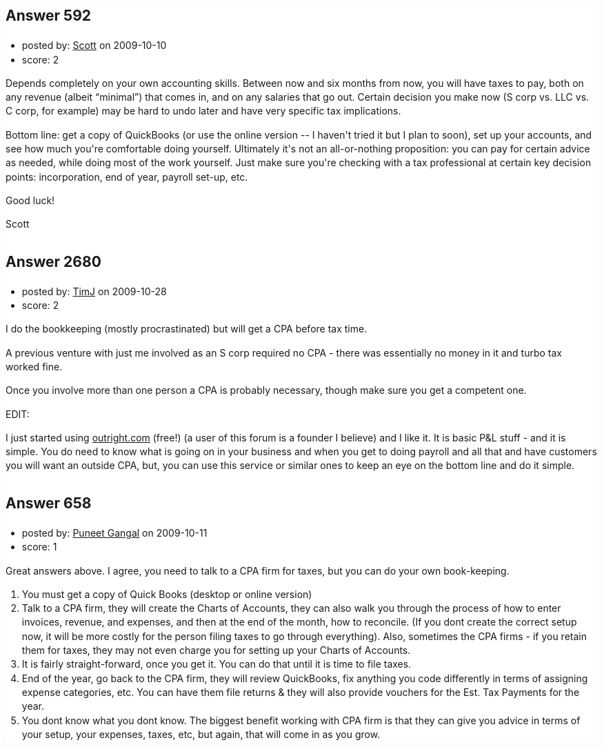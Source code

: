 
## Answer 592

- posted by: [Scott](https://stackexchange.com/users/-1/88-scott) on 2009-10-10
- score: 2

Depends completely on your own accounting skills.  Between now and six months from now, you will have taxes to pay, both on any revenue (albeit &#8220;minimal&#8221;) that comes in, and on any salaries that go out.  Certain decision you make now (S corp vs. LLC vs. C corp, for example) may be hard to undo later and have very specific tax implications.

Bottom line:  get a copy of QuickBooks (or use the online version -- I haven't tried it but I plan to soon), set up your accounts, and see how much you're comfortable doing yourself.  Ultimately it's not an all-or-nothing proposition:  you can pay for certain advice as needed, while doing most of the work yourself. Just make sure you're checking with a tax professional at certain key decision points: incorporation, end of year, payroll set-up, etc.

Good luck!

Scott



## Answer 2680

- posted by: [TimJ](https://stackexchange.com/users/-1/1172-timj) on 2009-10-28
- score: 2

<p>I do the bookkeeping (mostly procrastinated) but will get a CPA before tax time.</p>

<p>A previous venture with just me involved as an S corp required no CPA - there was essentially no money in it and turbo tax worked fine.</p>

<p>Once you involve more than one person a CPA is probably necessary, though make sure you get a competent one.  </p>

<p>EDIT:</p>

<p>I just started using <a href="http://outright.com/" rel="nofollow">outright.com</a> (free!) (a user of this forum is a founder I believe) and I like it.  It is basic P&amp;L stuff - and it is simple.  You do need to know what is going on in your business and when you get to doing payroll and all that and have customers you will want an outside CPA, but, you can use this service or similar ones to keep an eye on the bottom line and do it simple.  </p>



## Answer 658

- posted by: [Puneet Gangal](https://stackexchange.com/users/-1/439-puneet-gangal) on 2009-10-11
- score: 1

Great answers above. I agree, you need to talk to a CPA firm for taxes, but you can do your own book-keeping. 

1. You must get a copy of Quick Books (desktop or online version)
2. Talk to a CPA firm, they will create the Charts of Accounts, they can also walk you through the process of how to enter invoices, revenue, and expenses, and then at the end of the month, how to reconcile. (If you dont create the correct setup now, it will be more costly for the person filing taxes to go through everything). Also, sometimes the CPA firms - if you retain them for taxes, they may not even charge you for setting up your Charts of Accounts.
3. It is fairly straight-forward, once you get it. You can do that until it is time to file taxes.
4. End of the year, go back to the CPA firm, they will review QuickBooks, fix anything you code differently in terms of assigning expense categories, etc. You can have them file returns & they will also provide vouchers for the Est. Tax Payments for the year.
5. You dont know what you dont know. The biggest benefit working with CPA firm is that they can give you advice in terms of your setup, your expenses, taxes, etc, but again, that will come in as you grow.
